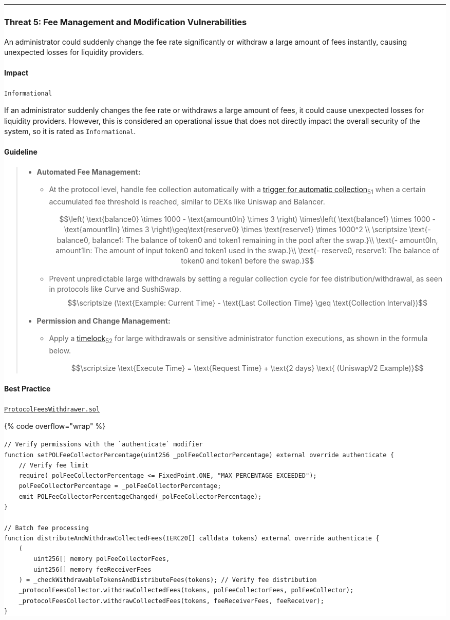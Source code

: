 ***

### Threat 5: Fee Management and Modification Vulnerabilities <a href="#id-5" id="id-5"></a>

An administrator could suddenly change the fee rate significantly or withdraw a large amount of fees instantly, causing unexpected losses for liquidity providers.

#### Impact

`Informational`

If an administrator suddenly changes the fee rate or withdraws a large amount of fees, it could cause unexpected losses for liquidity providers. However, this is considered an operational issue that does not directly impact the overall security of the system, so it is rated as `Informational`.

#### Guideline

> * **Automated Fee Management:**
>   *   At the protocol level, handle fee collection automatically with a [trigger for automatic collection](../../reference.md#id-51.-automated-fee-management)<sub>51</sub> when a certain accumulated fee threshold is reached, similar to DEXs like Uniswap and Balancer.
>
>       $$\left( \text{balance0} \times 1000 - \text{amount0In} \times 3 \right) \times\left( \text{balance1} \times 1000 - \text{amount1In} \times 3 \right)\geq\text{reserve0} \times \text{reserve1} \times 1000^2 \\ \scriptsize \text{- balance0, balance1: The balance of token0 and token1 remaining in the pool after the swap.}\\ \text{- amount0In, amount1In: The amount of input token0 and token1 used in the swap.}\\ \text{- reserve0, reserve1: The balance of token0 and token1 before the swap.}$$
>   * Prevent unpredictable large withdrawals by setting a regular collection cycle for fee distribution/withdrawal, as seen in protocols like Curve and SushiSwap.$$\scriptsize (\text{Example: Current Time} - \text{Last Collection Time} \geq \text{Collection Interval})$$
> * **Permission and Change Management:**
>   *   Apply a [timelock](../../reference.md#id-52.-applying-timelock-to-fee-changes)<sub>52</sub> for large withdrawals or sensitive administrator function executions, as shown in the formula below.
>
>       $$\scriptsize \text{Execute Time} = \text{Request Time} + \text{2 days} \text{ (UniswapV2 Example)}$$

#### Best Practice

[`ProtocolFeesWithdrawer.sol`](https://github.com/wiimdy/bearmoon/blob/1e6bc4449420c44903d5bb7a0977f78d5e1d4dff/Bex/contracts/ProtocolFeesWithdrawer.sol#L172-L176)

{% code overflow="wrap" %}
```solidity
// Verify permissions with the `authenticate` modifier
function setPOLFeeCollectorPercentage(uint256 _polFeeCollectorPercentage) external override authenticate {
    // Verify fee limit
    require(_polFeeCollectorPercentage <= FixedPoint.ONE, "MAX_PERCENTAGE_EXCEEDED");
    polFeeCollectorPercentage = _polFeeCollectorPercentage;
    emit POLFeeCollectorPercentageChanged(_polFeeCollectorPercentage);
}

// Batch fee processing
function distributeAndWithdrawCollectedFees(IERC20[] calldata tokens) external override authenticate {
    (
        uint256[] memory polFeeCollectorFees,
        uint256[] memory feeReceiverFees
    ) = _checkWithdrawableTokensAndDistributeFees(tokens); // Verify fee distribution
    _protocolFeesCollector.withdrawCollectedFees(tokens, polFeeCollectorFees, polFeeCollector);
    _protocolFeesCollector.withdrawCollectedFees(tokens, feeReceiverFees, feeReceiver);
}
```
